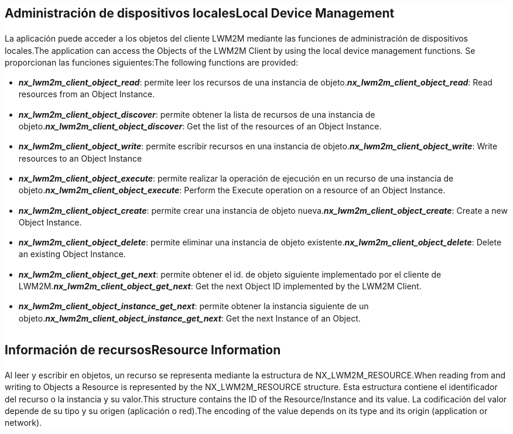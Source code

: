 ## <a name="local-device-management"></a><span data-ttu-id="8b316-142">Administración de dispositivos locales</span><span class="sxs-lookup"><span data-stu-id="8b316-142">Local Device Management</span></span>

<span data-ttu-id="8b316-143">La aplicación puede acceder a los objetos del cliente LWM2M mediante las funciones de administración de dispositivos locales.</span><span class="sxs-lookup"><span data-stu-id="8b316-143">The application can access the Objects of the LWM2M Client by using the local device management functions.</span></span> <span data-ttu-id="8b316-144">Se proporcionan las funciones siguientes:</span><span class="sxs-lookup"><span data-stu-id="8b316-144">The following functions are provided:</span></span>

- <span data-ttu-id="8b316-145">***nx_lwm2m_client_object_read***: permite leer los recursos de una instancia de objeto.</span><span class="sxs-lookup"><span data-stu-id="8b316-145">***nx_lwm2m_client_object_read***: Read resources from an Object Instance.</span></span>

- <span data-ttu-id="8b316-146">***nx_lwm2m_client_object_discover***: permite obtener la lista de recursos de una instancia de objeto.</span><span class="sxs-lookup"><span data-stu-id="8b316-146">***nx_lwm2m_client_object_discover***: Get the list of the resources of an Object Instance.</span></span>

- <span data-ttu-id="8b316-147">***nx_lwm2m_client_object_write***: permite escribir recursos en una instancia de objeto.</span><span class="sxs-lookup"><span data-stu-id="8b316-147">***nx_lwm2m_client_object_write***: Write resources to an Object Instance</span></span>

- <span data-ttu-id="8b316-148">***nx_lwm2m_client_object_execute***: permite realizar la operación de ejecución en un recurso de una instancia de objeto.</span><span class="sxs-lookup"><span data-stu-id="8b316-148">***nx_lwm2m_client_object_execute***: Perform the Execute operation on a resource of an Object Instance.</span></span>

- <span data-ttu-id="8b316-149">***nx_lwm2m_client_object_create***: permite crear una instancia de objeto nueva.</span><span class="sxs-lookup"><span data-stu-id="8b316-149">***nx_lwm2m_client_object_create***: Create a new Object Instance.</span></span>

- <span data-ttu-id="8b316-150">***nx_lwm2m_client_object_delete***: permite eliminar una instancia de objeto existente.</span><span class="sxs-lookup"><span data-stu-id="8b316-150">***nx_lwm2m_client_object_delete***: Delete an existing Object Instance.</span></span>

- <span data-ttu-id="8b316-151">***nx_lwm2m_client_object_get_next***: permite obtener el id. de objeto siguiente implementado por el cliente de LWM2M.</span><span class="sxs-lookup"><span data-stu-id="8b316-151">***nx_lwm2m_client_object_get_next***: Get the next Object ID implemented by the LWM2M Client.</span></span>

- <span data-ttu-id="8b316-152">***nx_lwm2m_client_object_instance_get_next***: permite obtener la instancia siguiente de un objeto.</span><span class="sxs-lookup"><span data-stu-id="8b316-152">***nx_lwm2m_client_object_instance_get_next***: Get the next Instance of an Object.</span></span>

## <a name="resource-information"></a><span data-ttu-id="8b316-153">Información de recursos</span><span class="sxs-lookup"><span data-stu-id="8b316-153">Resource Information</span></span>

<span data-ttu-id="8b316-154">Al leer y escribir en objetos, un recurso se representa mediante la estructura de NX_LWM2M_RESOURCE.</span><span class="sxs-lookup"><span data-stu-id="8b316-154">When reading from and writing to Objects a Resource is represented by the NX_LWM2M_RESOURCE structure.</span></span> <span data-ttu-id="8b316-155">Esta estructura contiene el identificador del recurso o la instancia y su valor.</span><span class="sxs-lookup"><span data-stu-id="8b316-155">This structure contains the ID of the Resource/Instance and its value.</span></span> <span data-ttu-id="8b316-156">La codificación del valor depende de su tipo y su origen (aplicación o red).</span><span class="sxs-lookup"><span data-stu-id="8b316-156">The encoding of the value depends on its type and its origin (application or network).</span></span>
